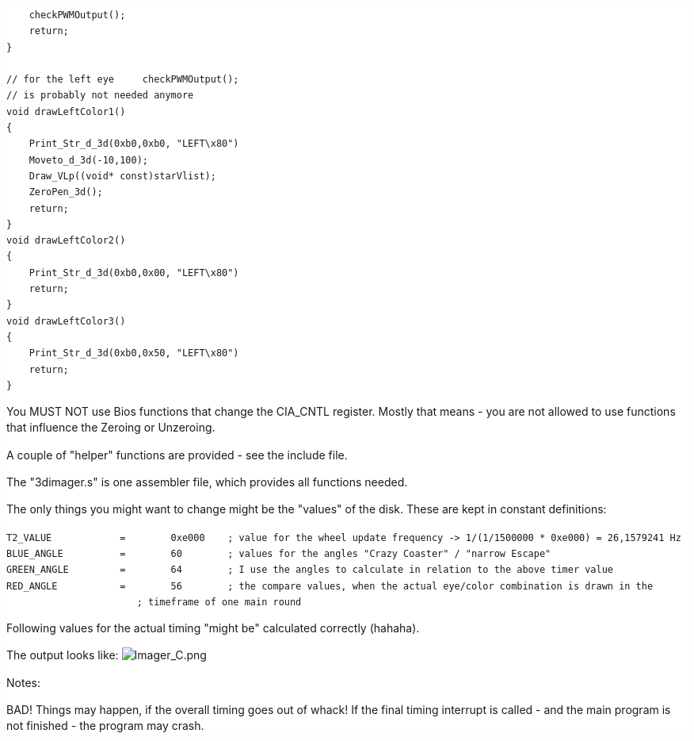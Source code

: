 ```
    checkPWMOutput();
    return;
}

// for the left eye     checkPWMOutput();
// is probably not needed anymore
void drawLeftColor1()
{
    Print_Str_d_3d(0xb0,0xb0, "LEFT\x80")
    Moveto_d_3d(-10,100);
    Draw_VLp((void* const)starVlist);
    ZeroPen_3d();
    return;
}
void drawLeftColor2()
{
    Print_Str_d_3d(0xb0,0x00, "LEFT\x80")
    return;
}
void drawLeftColor3()
{
    Print_Str_d_3d(0xb0,0x50, "LEFT\x80")
    return;
}
```
You MUST NOT use Bios functions that change the CIA_CNTL register.
Mostly that means - you are not allowed to use functions that influence the Zeroing or Unzeroing.

A couple of "helper" functions are provided - see the include file.

The "3dimager.s" is one assembler file, which provides all functions needed.

The only things you might want to change might be the "values" of the disk. These are kept in constant definitions:
```
T2_VALUE            =        0xe000    ; value for the wheel update frequency -> 1/(1/1500000 * 0xe000) = 26,1579241 Hz 
BLUE_ANGLE          =        60        ; values for the angles "Crazy Coaster" / "narrow Escape" 
GREEN_ANGLE         =        64        ; I use the angles to calculate in relation to the above timer value 
RED_ANGLE           =        56        ; the compare values, when the actual eye/color combination is drawn in the 
				       ; timeframe of one main round
```
Following values for the actual timing "might be" calculated correctly (hahaha).

The output looks like:
![Imager_C.png](http://vectrex.malban.de/tmp/Imager_C.png)

Notes:

BAD!
Things may happen, if the overall timing goes out of whack!
If the final timing interrupt is called - and the main program is not finished - the program may crash.
